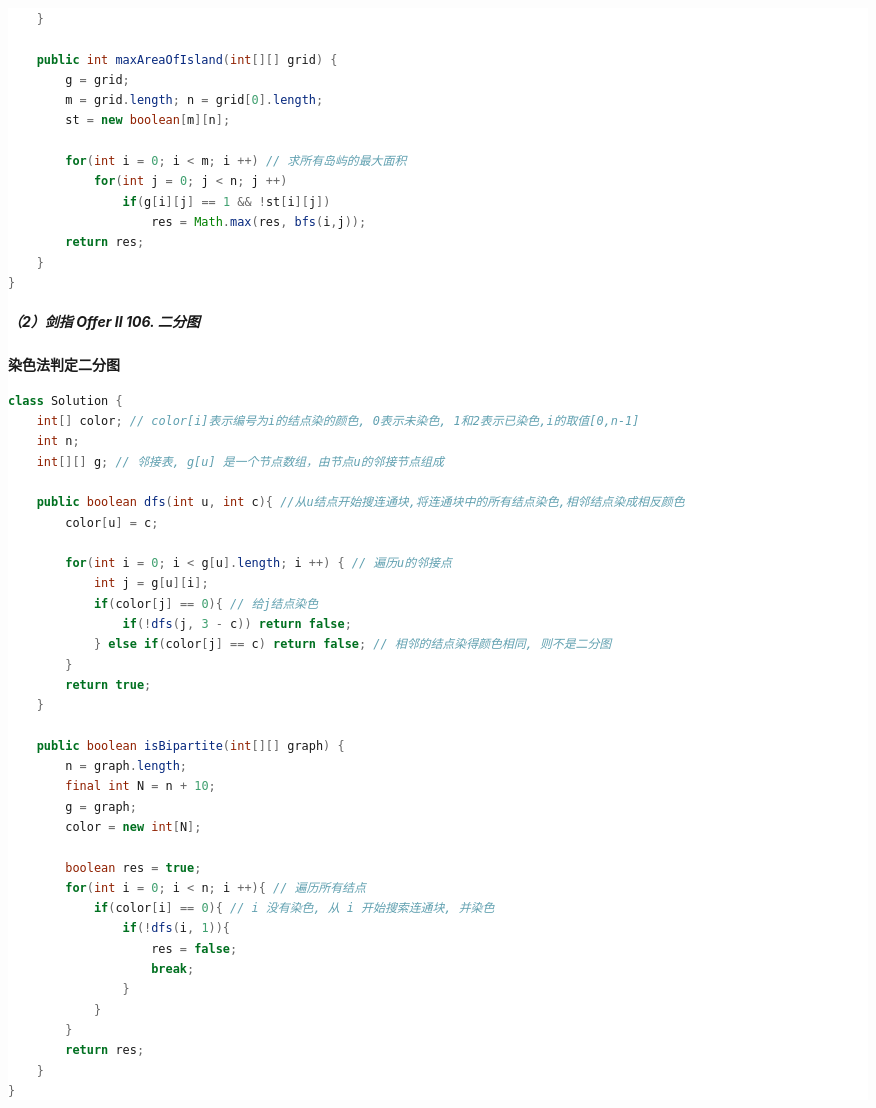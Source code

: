 ```java
    }

    public int maxAreaOfIsland(int[][] grid) {
        g = grid;
        m = grid.length; n = grid[0].length;
        st = new boolean[m][n];

        for(int i = 0; i < m; i ++) // 求所有岛屿的最大面积
            for(int j = 0; j < n; j ++)
                if(g[i][j] == 1 && !st[i][j])
                    res = Math.max(res, bfs(i,j));
        return res;
    }
}
```

##### （2）剑指 Offer II 106. 二分图

**染色法判定二分图**

```java
class Solution {
    int[] color; // color[i]表示编号为i的结点染的颜色, 0表示未染色, 1和2表示已染色,i的取值[0,n-1]
    int n;
    int[][] g; // 邻接表, g[u] 是一个节点数组，由节点u的邻接节点组成
    
    public boolean dfs(int u, int c){ //从u结点开始搜连通块,将连通块中的所有结点染色,相邻结点染成相反颜色
        color[u] = c;

        for(int i = 0; i < g[u].length; i ++) { // 遍历u的邻接点
            int j = g[u][i];
            if(color[j] == 0){ // 给j结点染色
                if(!dfs(j, 3 - c)) return false;
            } else if(color[j] == c) return false; // 相邻的结点染得颜色相同, 则不是二分图
        }
        return true;
    }

    public boolean isBipartite(int[][] graph) {
        n = graph.length;
        final int N = n + 10; 
        g = graph;
        color = new int[N];

        boolean res = true;
        for(int i = 0; i < n; i ++){ // 遍历所有结点
            if(color[i] == 0){ // i 没有染色, 从 i 开始搜索连通块, 并染色
                if(!dfs(i, 1)){
                    res = false;
                    break;
                }
            }
        }
        return res;
    }
}
```
